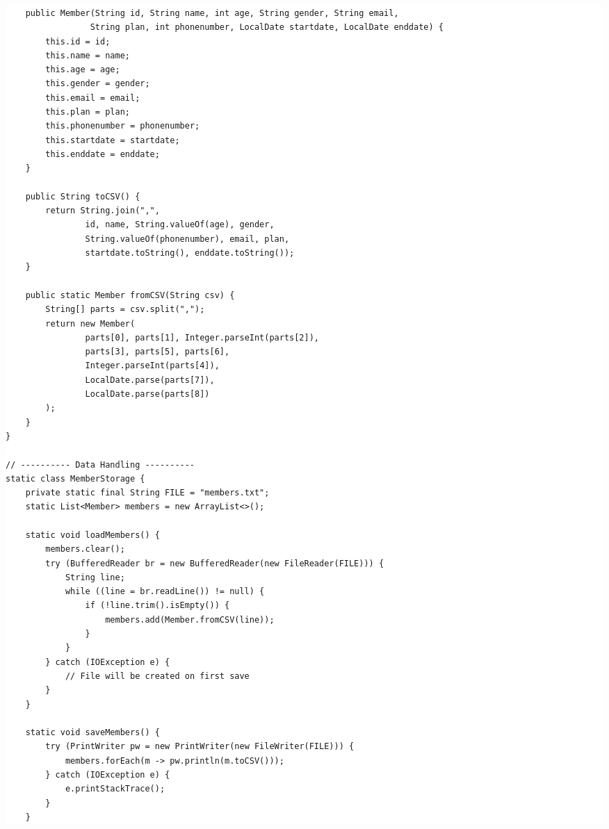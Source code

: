         public Member(String id, String name, int age, String gender, String email,
                     String plan, int phonenumber, LocalDate startdate, LocalDate enddate) {
            this.id = id;
            this.name = name;
            this.age = age;
            this.gender = gender;
            this.email = email;
            this.plan = plan;
            this.phonenumber = phonenumber;
            this.startdate = startdate;
            this.enddate = enddate;
        }

        public String toCSV() {
            return String.join(",",
                    id, name, String.valueOf(age), gender,
                    String.valueOf(phonenumber), email, plan,
                    startdate.toString(), enddate.toString());
        }

        public static Member fromCSV(String csv) {
            String[] parts = csv.split(",");
            return new Member(
                    parts[0], parts[1], Integer.parseInt(parts[2]),
                    parts[3], parts[5], parts[6],
                    Integer.parseInt(parts[4]),
                    LocalDate.parse(parts[7]),
                    LocalDate.parse(parts[8])
            );
        }
    }

    // ---------- Data Handling ----------
    static class MemberStorage {
        private static final String FILE = "members.txt";
        static List<Member> members = new ArrayList<>();

        static void loadMembers() {
            members.clear();
            try (BufferedReader br = new BufferedReader(new FileReader(FILE))) {
                String line;
                while ((line = br.readLine()) != null) {
                    if (!line.trim().isEmpty()) {
                        members.add(Member.fromCSV(line));
                    }
                }
            } catch (IOException e) {
                // File will be created on first save
            }
        }

        static void saveMembers() {
            try (PrintWriter pw = new PrintWriter(new FileWriter(FILE))) {
                members.forEach(m -> pw.println(m.toCSV()));
            } catch (IOException e) {
                e.printStackTrace();
            }
        }
